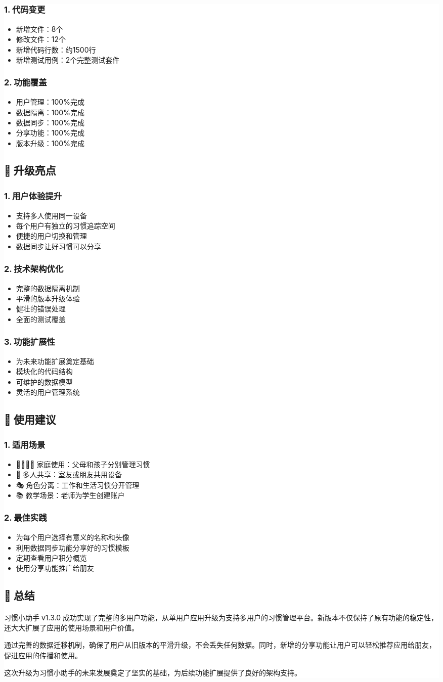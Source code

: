 ### 1. 代码变更
- 新增文件：8个
- 修改文件：12个
- 新增代码行数：约1500行
- 新增测试用例：2个完整测试套件

### 2. 功能覆盖
- 用户管理：100%完成
- 数据隔离：100%完成
- 数据同步：100%完成
- 分享功能：100%完成
- 版本升级：100%完成

## 🎉 升级亮点

### 1. 用户体验提升
- 支持多人使用同一设备
- 每个用户有独立的习惯追踪空间
- 便捷的用户切换和管理
- 数据同步让好习惯可以分享

### 2. 技术架构优化
- 完整的数据隔离机制
- 平滑的版本升级体验
- 健壮的错误处理
- 全面的测试覆盖

### 3. 功能扩展性
- 为未来功能扩展奠定基础
- 模块化的代码结构
- 可维护的数据模型
- 灵活的用户管理系统

## 🚀 使用建议

### 1. 适用场景
- 👨‍👩‍👧‍👦 家庭使用：父母和孩子分别管理习惯
- 👫 多人共享：室友或朋友共用设备
- 🎭 角色分离：工作和生活习惯分开管理
- 📚 教学场景：老师为学生创建账户

### 2. 最佳实践
- 为每个用户选择有意义的名称和头像
- 利用数据同步功能分享好的习惯模板
- 定期查看用户积分概览
- 使用分享功能推广给朋友

## 📝 总结

习惯小助手 v1.3.0 成功实现了完整的多用户功能，从单用户应用升级为支持多用户的习惯管理平台。新版本不仅保持了原有功能的稳定性，还大大扩展了应用的使用场景和用户价值。

通过完善的数据迁移机制，确保了用户从旧版本的平滑升级，不会丢失任何数据。同时，新增的分享功能让用户可以轻松推荐应用给朋友，促进应用的传播和使用。

这次升级为习惯小助手的未来发展奠定了坚实的基础，为后续功能扩展提供了良好的架构支持。
